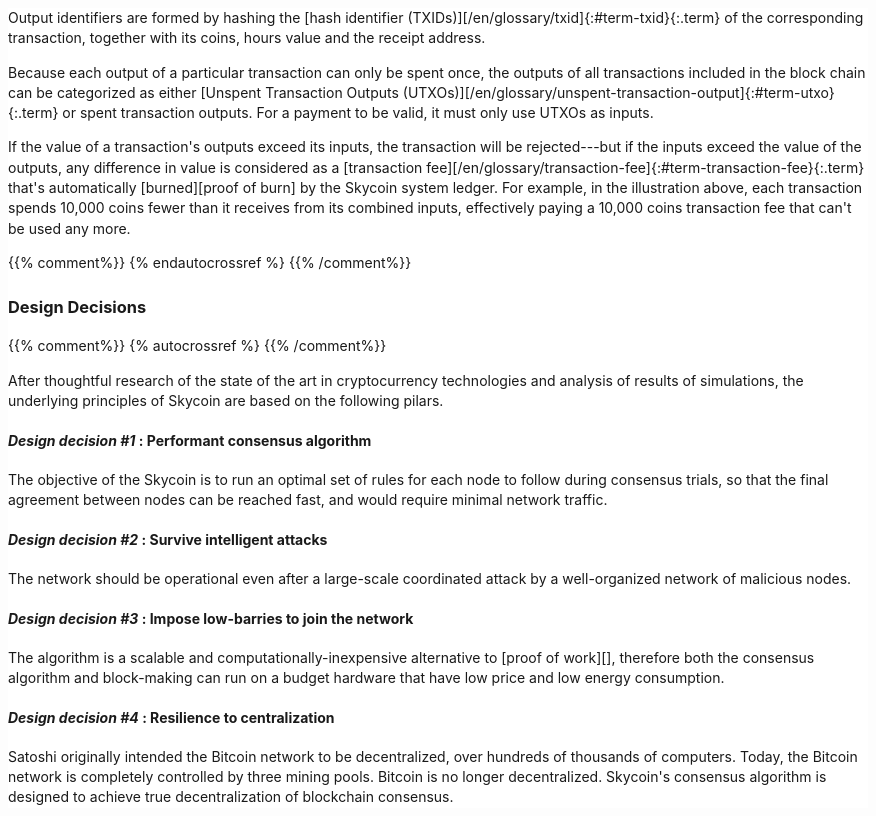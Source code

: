 Output identifiers are formed by hashing the [hash identifier (TXIDs)][/en/glossary/txid]{:#term-txid}{:.term} of the corresponding transaction, together with
its coins, hours value and the receipt address.

Because each output of a particular transaction can only be spent once,
the outputs of all transactions included in the block chain can be categorized as either
[Unspent Transaction Outputs (UTXOs)][/en/glossary/unspent-transaction-output]{:#term-utxo}{:.term} or spent transaction outputs. For a
payment to be valid, it must only use UTXOs as inputs.

If the value of a
transaction's outputs exceed its inputs, the transaction will be
rejected---but if the inputs exceed the value of the outputs, any
difference in value is considered as a
[transaction fee][/en/glossary/transaction-fee]{:#term-transaction-fee}{:.term}
that's automatically [burned][proof of burn] by the Skycoin system ledger.
For example, in the illustration above, each transaction spends 10,000 coins
fewer than it receives from its combined inputs, effectively paying a 10,000
coins transaction fee that can't be used any more.

{{% comment%}}
{% endautocrossref %}
{{% /comment%}}

### Design Decisions


{{% comment%}}
{% autocrossref %}
{{% /comment%}}

After thoughtful research of the state of the art in cryptocurrency technologies
and analysis of results of simulations, the underlying principles of Skycoin
are based on the following pilars.

#### *Design decision #1* : Performant consensus algorithm

The objective of the Skycoin is to run an optimal set of rules for each node
to follow during consensus trials, so that the final agreement between nodes
can be reached fast, and would require minimal network traffic.

#### *Design decision #2* : Survive intelligent attacks

The network should be operational even after a large-scale coordinated attack by a well-organized network of malicious nodes.

#### *Design decision #3* : Impose low-barries to join the network

The algorithm is a scalable and computationally-inexpensive alternative to
[proof of work][], therefore both the consensus algorithm and block-making can
run on a budget hardware that have low price and low energy consumption.

#### *Design decision #4* : Resilience to centralization

Satoshi originally intended the Bitcoin network to be decentralized, over
hundreds of thousands of computers. Today, the Bitcoin network is completely
controlled by three mining pools. Bitcoin is no longer decentralized. Skycoin's
consensus algorithm is designed to achieve true decentralization of blockchain
consensus.
